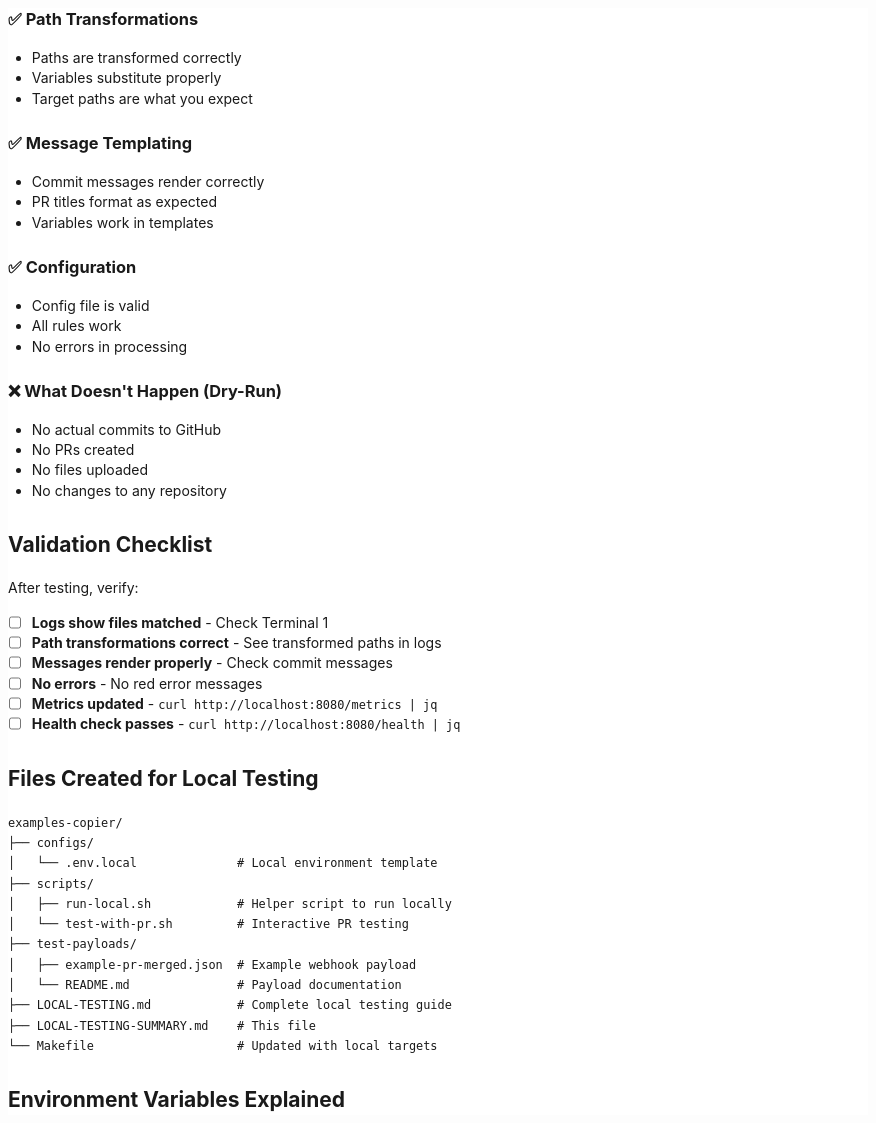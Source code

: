 ### ✅ Path Transformations
- Paths are transformed correctly
- Variables substitute properly
- Target paths are what you expect

### ✅ Message Templating
- Commit messages render correctly
- PR titles format as expected
- Variables work in templates

### ✅ Configuration
- Config file is valid
- All rules work
- No errors in processing

### ❌ What Doesn't Happen (Dry-Run)
- No actual commits to GitHub
- No PRs created
- No files uploaded
- No changes to any repository

## Validation Checklist

After testing, verify:

- [ ] **Logs show files matched** - Check Terminal 1
- [ ] **Path transformations correct** - See transformed paths in logs
- [ ] **Messages render properly** - Check commit messages
- [ ] **No errors** - No red error messages
- [ ] **Metrics updated** - `curl http://localhost:8080/metrics | jq`
- [ ] **Health check passes** - `curl http://localhost:8080/health | jq`

## Files Created for Local Testing

```
examples-copier/
├── configs/
│   └── .env.local              # Local environment template
├── scripts/
│   ├── run-local.sh            # Helper script to run locally
│   └── test-with-pr.sh         # Interactive PR testing
├── test-payloads/
│   ├── example-pr-merged.json  # Example webhook payload
│   └── README.md               # Payload documentation
├── LOCAL-TESTING.md            # Complete local testing guide
├── LOCAL-TESTING-SUMMARY.md    # This file
└── Makefile                    # Updated with local targets
```

## Environment Variables Explained
